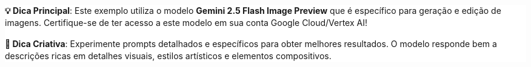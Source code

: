 
**💡 Dica Principal**: Este exemplo utiliza o modelo **Gemini 2.5 Flash Image Preview** que é específico para geração e edição de imagens. Certifique-se de ter acesso a este modelo em sua conta Google Cloud/Vertex AI!

**🎨 Dica Criativa**: Experimente prompts detalhados e específicos para obter melhores resultados. O modelo responde bem a descrições ricas em detalhes visuais, estilos artísticos e elementos compositivos.
